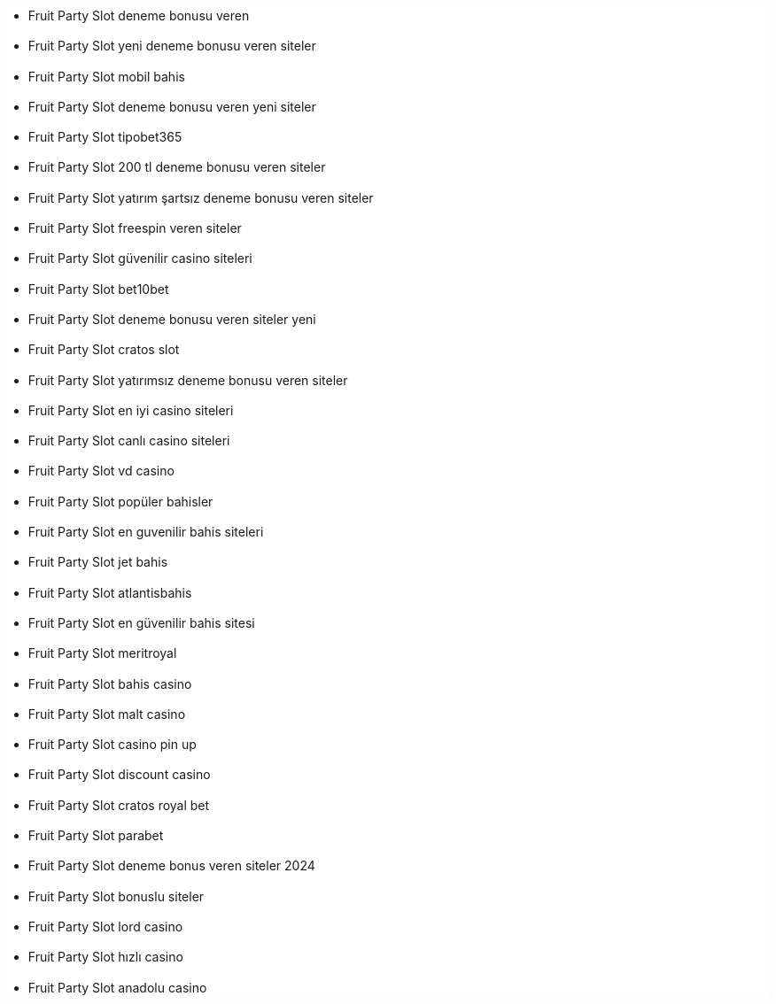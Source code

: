 - Fruit Party Slot deneme bonusu veren

- Fruit Party Slot yeni deneme bonusu veren siteler

- Fruit Party Slot mobil bahis

- Fruit Party Slot deneme bonusu veren yeni siteler

- Fruit Party Slot tipobet365

- Fruit Party Slot 200 tl deneme bonusu veren siteler

- Fruit Party Slot yatırım şartsız deneme bonusu veren siteler

- Fruit Party Slot freespin veren siteler

- Fruit Party Slot güvenilir casino siteleri

- Fruit Party Slot bet10bet

- Fruit Party Slot deneme bonusu veren siteler yeni

- Fruit Party Slot cratos slot

- Fruit Party Slot yatırımsız deneme bonusu veren siteler

- Fruit Party Slot en iyi casino siteleri

- Fruit Party Slot canlı casino siteleri

- Fruit Party Slot vd casino

- Fruit Party Slot popüler bahisler

- Fruit Party Slot en guvenilir bahis siteleri

- Fruit Party Slot jet bahis

- Fruit Party Slot atlantisbahis

- Fruit Party Slot en güvenilir bahis sitesi

- Fruit Party Slot meritroyal

- Fruit Party Slot bahis casino

- Fruit Party Slot malt casino

- Fruit Party Slot casino pin up

- Fruit Party Slot discount casino

- Fruit Party Slot cratos royal bet

- Fruit Party Slot parabet

- Fruit Party Slot deneme bonus veren siteler 2024

- Fruit Party Slot bonuslu siteler

- Fruit Party Slot lord casino

- Fruit Party Slot hızlı casino

- Fruit Party Slot anadolu casino
